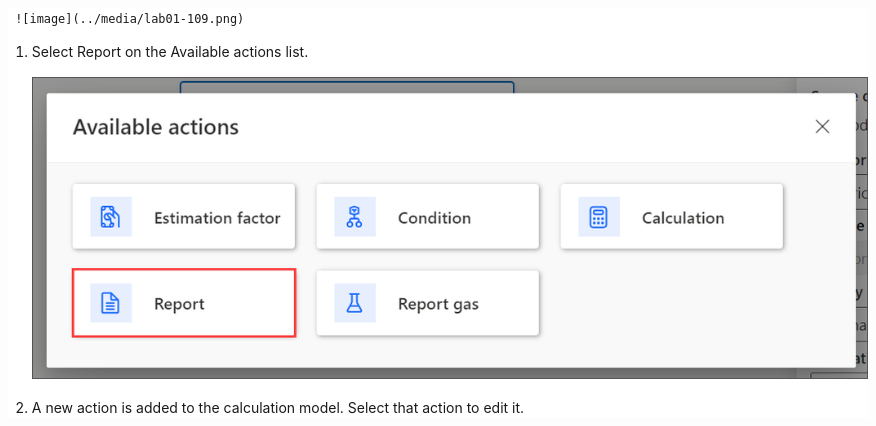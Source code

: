      ![image](../media/lab01-109.png)

 
1. Select Report on the Available actions list.

    ![image](../media/lab01-110.png)

1. A new action is added to the calculation model. Select that action to edit it.
